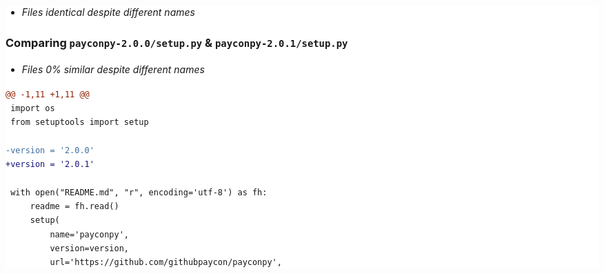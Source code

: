  * *Files identical despite different names*

### Comparing `payconpy-2.0.0/setup.py` & `payconpy-2.0.1/setup.py`

 * *Files 0% similar despite different names*

```diff
@@ -1,11 +1,11 @@
 import os
 from setuptools import setup
 
-version = '2.0.0'
+version = '2.0.1'
 
 with open("README.md", "r", encoding='utf-8') as fh:
     readme = fh.read()
     setup(
         name='payconpy',
         version=version,
         url='https://github.com/githubpaycon/payconpy',
```

